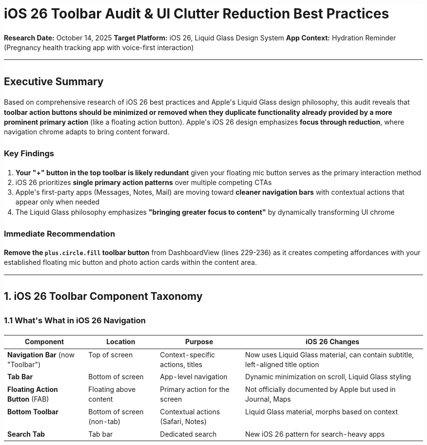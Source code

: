 # iOS 26 Toolbar Audit & UI Clutter Reduction Best Practices

**Research Date:** October 14, 2025
**Target Platform:** iOS 26, Liquid Glass Design System
**App Context:** Hydration Reminder (Pregnancy health tracking app with voice-first interaction)

---

## Executive Summary

Based on comprehensive research of iOS 26 best practices and Apple's Liquid Glass design philosophy, this audit reveals that **toolbar action buttons should be minimized or removed when they duplicate functionality already provided by a more prominent primary action** (like a floating action button). Apple's iOS 26 design emphasizes **focus through reduction**, where navigation chrome adapts to bring content forward.

### Key Findings

1. **Your "+" button in the top toolbar is likely redundant** given your floating mic button serves as the primary interaction method
2. iOS 26 prioritizes **single primary action patterns** over multiple competing CTAs
3. Apple's first-party apps (Messages, Notes, Mail) are moving toward **cleaner navigation bars** with contextual actions that appear only when needed
4. The Liquid Glass philosophy emphasizes **"bringing greater focus to content"** by dynamically transforming UI chrome

### Immediate Recommendation

**Remove the `plus.circle.fill` toolbar button** from DashboardView (lines 229-236) as it creates competing affordances with your established floating mic button and photo action cards within the content area.

---

## 1. iOS 26 Toolbar Component Taxonomy

### 1.1 What's What in iOS 26 Navigation

| Component | Location | Purpose | iOS 26 Changes |
|-----------|----------|---------|----------------|
| **Navigation Bar** (now "Toolbar") | Top of screen | Context-specific actions, titles | Now uses Liquid Glass material, can contain subtitle, left-aligned title option |
| **Tab Bar** | Bottom of screen | App-level navigation | Dynamic minimization on scroll, Liquid Glass styling |
| **Floating Action Button** (FAB) | Floating above content | Primary action for the screen | Not officially documented by Apple but used in Journal, Maps |
| **Bottom Toolbar** | Bottom of screen (non-tab) | Contextual actions (Safari, Notes) | Liquid Glass material, morphs based on context |
| **Search Tab** | Tab bar | Dedicated search | New iOS 26 pattern for search-heavy apps |
